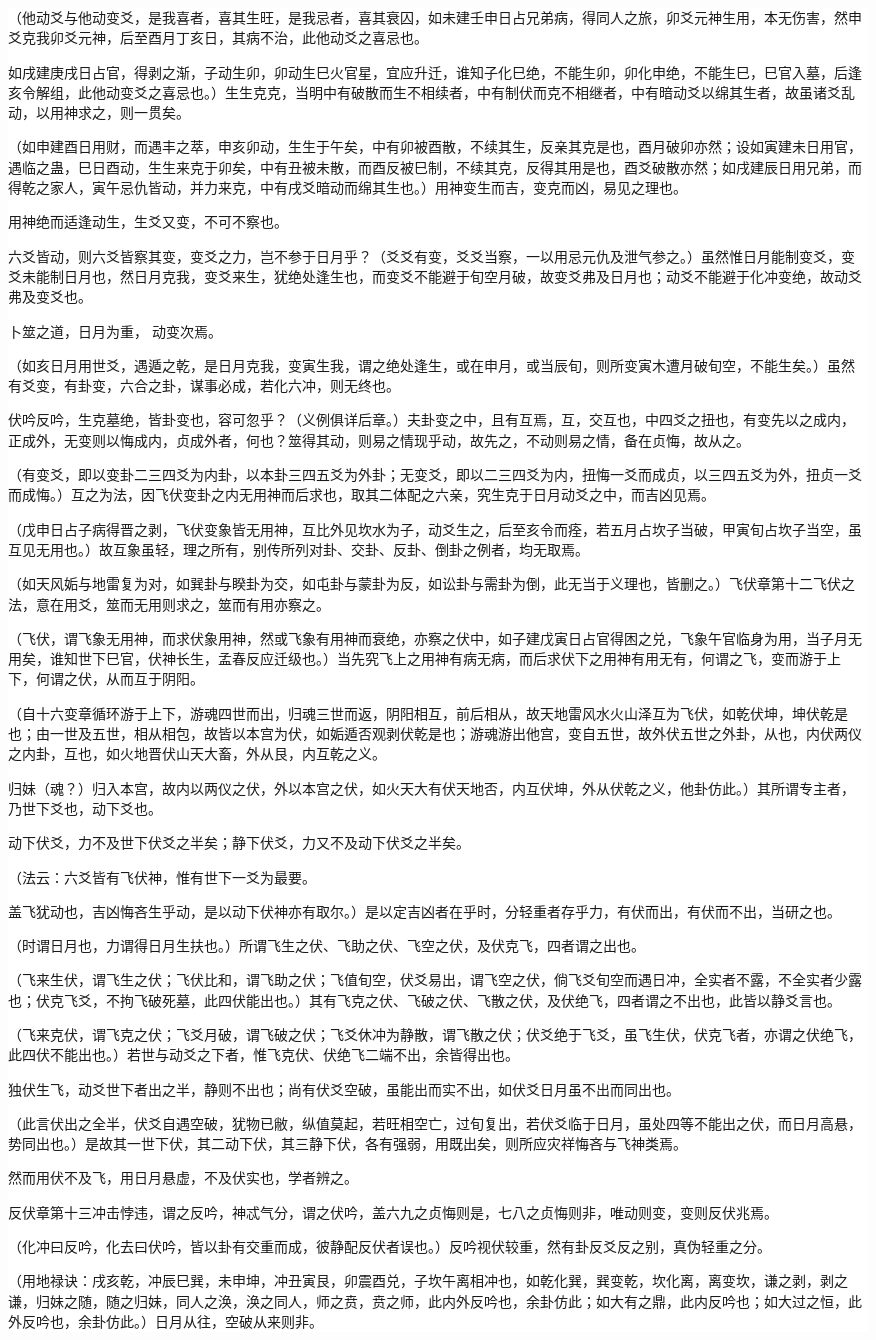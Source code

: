 （他动爻与他动变爻，是我喜者，喜其生旺，是我忌者，喜其衰囚，如未建壬申日占兄弟病，得同人之旅，卯爻元神生用，本无伤害，然申爻克我卯爻元神，后至酉月丁亥日，其病不治，此他动爻之喜忌也。

如戌建庚戌日占官，得剥之渐，子动生卯，卯动生巳火官星，宜应升迁，谁知子化巳绝，不能生卯，卯化申绝，不能生巳，巳官入墓，后逢亥令解组，此他动变爻之喜忌也。）生生克克，当明中有破散而生不相续者，中有制伏而克不相继者，中有暗动爻以绵其生者，故虽诸爻乱动，以用神求之，则一贯矣。

（如申建酉日用财，而遇丰之萃，申亥卯动，生生于午矣，中有卯被酉散，不续其生，反亲其克是也，酉月破卯亦然；设如寅建未日用官，遇临之蛊，巳日酉动，生生来克于卯矣，中有丑被未散，而酉反被巳制，不续其克，反得其用是也，酉爻破散亦然；如戌建辰日用兄弟，而得乾之家人，寅午忌仇皆动，并力来克，中有戌爻暗动而绵其生也。）用神变生而吉，变克而凶，易见之理也。

用神绝而适逢动生，生爻又变，不可不察也。

六爻皆动，则六爻皆察其变，变爻之力，岂不参于日月乎？（爻爻有变，爻爻当察，一以用忌元仇及泄气参之。）虽然惟日月能制变爻，变爻未能制日月也，然日月克我，变爻来生，犹绝处逢生也，而变爻不能避于旬空月破，故变爻弗及日月也；动爻不能避于化冲变绝，故动爻弗及变爻也。

卜筮之道，日月为重， 动变次焉。

（如亥日月用世爻，遇遁之乾，是日月克我，变寅生我，谓之绝处逢生，或在申月，或当辰旬，则所变寅木遭月破旬空，不能生矣。）虽然有爻变，有卦变，六合之卦，谋事必成，若化六冲，则无终也。

伏吟反吟，生克墓绝，皆卦变也，容可忽乎？（义例俱详后章。）夫卦变之中，且有互焉，互，交互也，中四爻之扭也，有变先以之成内，正成外，无变则以悔成内，贞成外者，何也？筮得其动，则易之情现乎动，故先之，不动则易之情，备在贞悔，故从之。

（有变爻，即以变卦二三四爻为内卦，以本卦三四五爻为外卦；无变爻，即以二三四爻为内，扭悔一爻而成贞，以三四五爻为外，扭贞一爻而成悔。）互之为法，因飞伏变卦之内无用神而后求也，取其二体配之六亲，究生克于日月动爻之中，而吉凶见焉。

（戊申日占子病得晋之剥，飞伏变象皆无用神，互比外见坎水为子，动爻生之，后至亥令而痊，若五月占坎子当破，甲寅旬占坎子当空，虽互见无用也。）故互象虽轻，理之所有，别传所列对卦、交卦、反卦、倒卦之例者，均无取焉。

（如天风姤与地雷复为对，如巽卦与睽卦为交，如屯卦与蒙卦为反，如讼卦与需卦为倒，此无当于义理也，皆删之。）飞伏章第十二飞伏之法，意在用爻，筮而无用则求之，筮而有用亦察之。

（飞伏，谓飞象无用神，而求伏象用神，然或飞象有用神而衰绝，亦察之伏中，如子建戊寅日占官得困之兑，飞象午官临身为用，当子月无用矣，谁知世下巳官，伏神长生，孟春反应迁级也。）当先究飞上之用神有病无病，而后求伏下之用神有用无有，何谓之飞，变而游于上下，何谓之伏，从而互于阴阳。

（自十六变章循环游于上下，游魂四世而出，归魂三世而返，阴阳相互，前后相从，故天地雷风水火山泽互为飞伏，如乾伏坤，坤伏乾是也；由一世及五世，相从相包，故皆以本宫为伏，如姤遁否观剥伏乾是也；游魂游出他宫，变自五世，故外伏五世之外卦，从也，内伏两仪之内卦，互也，如火地晋伏山天大畜，外从艮，内互乾之义。

归妹（魂？）归入本宫，故内以两仪之伏，外以本宫之伏，如火天大有伏天地否，内互伏坤，外从伏乾之义，他卦仿此。）其所谓专主者，乃世下爻也，动下爻也。

动下伏爻，力不及世下伏爻之半矣；静下伏爻，力又不及动下伏爻之半矣。

（法云：六爻皆有飞伏神，惟有世下一爻为最要。

盖飞犹动也，吉凶悔吝生乎动，是以动下伏神亦有取尔。）是以定吉凶者在乎时，分轻重者存乎力，有伏而出，有伏而不出，当研之也。

（时谓日月也，力谓得日月生扶也。）所谓飞生之伏、飞助之伏、飞空之伏，及伏克飞，四者谓之出也。

（飞来生伏，谓飞生之伏；飞伏比和，谓飞助之伏；飞值旬空，伏爻易出，谓飞空之伏，倘飞爻旬空而遇日冲，全实者不露，不全实者少露也；伏克飞爻，不拘飞破死墓，此四伏能出也。）其有飞克之伏、飞破之伏、飞散之伏，及伏绝飞，四者谓之不出也，此皆以静爻言也。

（飞来克伏，谓飞克之伏；飞爻月破，谓飞破之伏；飞爻休冲为静散，谓飞散之伏；伏爻绝于飞爻，虽飞生伏，伏克飞者，亦谓之伏绝飞，此四伏不能出也。）若世与动爻之下者，惟飞克伏、伏绝飞二端不出，余皆得出也。

独伏生飞，动爻世下者出之半，静则不出也；尚有伏爻空破，虽能出而实不出，如伏爻日月虽不出而同出也。

（此言伏出之全半，伏爻自遇空破，犹物已敝，纵值莫起，若旺相空亡，过旬复出，若伏爻临于日月，虽处四等不能出之伏，而日月高悬，势同出也。）是故其一世下伏，其二动下伏，其三静下伏，各有强弱，用既出矣，则所应灾祥悔吝与飞神类焉。

然而用伏不及飞，用日月悬虚，不及伏实也，学者辨之。

反伏章第十三冲击悖违，谓之反吟，神忒气分，谓之伏吟，盖六九之贞悔则是，七八之贞悔则非，唯动则变，变则反伏兆焉。

（化冲曰反吟，化去曰伏吟，皆以卦有交重而成，彼静配反伏者误也。）反吟视伏较重，然有卦反爻反之别，真伪轻重之分。

（用地禄诀：戌亥乾，冲辰巳巽，未申坤，冲丑寅艮，卯震酉兑，子坎午离相冲也，如乾化巽，巽变乾，坎化离，离变坎，谦之剥，剥之谦，归妹之随，随之归妹，同人之涣，涣之同人，师之贲，贲之师，此内外反吟也，余卦仿此；如大有之鼎，此内反吟也；如大过之恒，此外反吟也，余卦仿此。）日月从往，空破从来则非。
